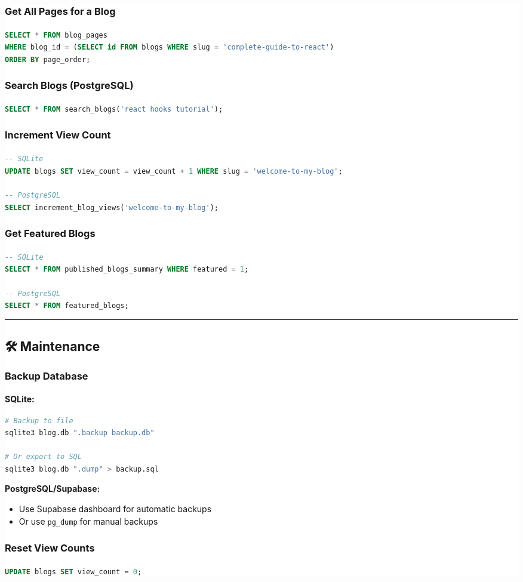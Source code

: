 ### Get All Pages for a Blog
```sql
SELECT * FROM blog_pages 
WHERE blog_id = (SELECT id FROM blogs WHERE slug = 'complete-guide-to-react')
ORDER BY page_order;
```

### Search Blogs (PostgreSQL)
```sql
SELECT * FROM search_blogs('react hooks tutorial');
```

### Increment View Count
```sql
-- SQLite
UPDATE blogs SET view_count = view_count + 1 WHERE slug = 'welcome-to-my-blog';

-- PostgreSQL
SELECT increment_blog_views('welcome-to-my-blog');
```

### Get Featured Blogs
```sql
-- SQLite
SELECT * FROM published_blogs_summary WHERE featured = 1;

-- PostgreSQL
SELECT * FROM featured_blogs;
```

---

## 🛠️ Maintenance

### Backup Database

**SQLite:**
```bash
# Backup to file
sqlite3 blog.db ".backup backup.db"

# Or export to SQL
sqlite3 blog.db ".dump" > backup.sql
```

**PostgreSQL/Supabase:**
- Use Supabase dashboard for automatic backups
- Or use `pg_dump` for manual backups

### Reset View Counts
```sql
UPDATE blogs SET view_count = 0;
```
